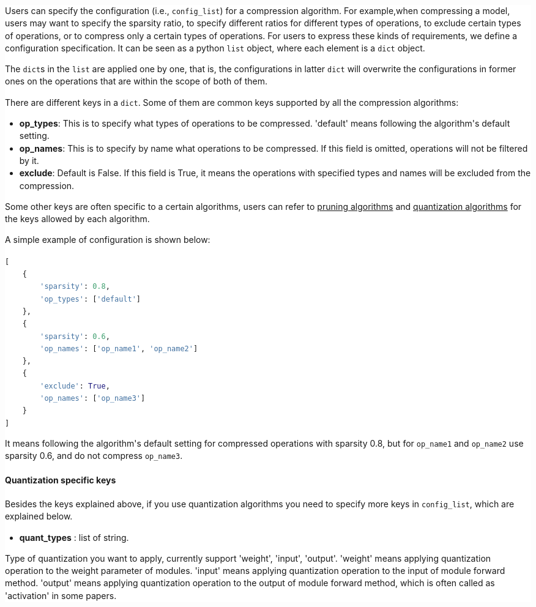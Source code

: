 Users can specify the configuration (i.e., `config_list`) for a compression algorithm. For example,when compressing a model, users may want to specify the sparsity ratio, to specify different ratios for different types of operations, to exclude certain types of operations, or to compress only a certain types of operations. For users to express these kinds of requirements, we define a configuration specification. It can be seen as a python `list` object, where each element is a `dict` object. 

The `dict`s in the `list` are applied one by one, that is, the configurations in latter `dict` will overwrite the configurations in former ones on the operations that are within the scope of both of them. 

There are different keys in a `dict`. Some of them are common keys supported by all the compression algorithms:

* __op_types__: This is to specify what types of operations to be compressed. 'default' means following the algorithm's default setting.
* __op_names__: This is to specify by name what operations to be compressed. If this field is omitted, operations will not be filtered by it.
* __exclude__: Default is False. If this field is True, it means the operations with specified types and names will be excluded from the compression.

Some other keys are often specific to a certain algorithms, users can refer to [pruning algorithms](./Pruner.md) and [quantization algorithms](./Quantizer.md) for the keys allowed by each algorithm.

A simple example of configuration is shown below:

```python
[
    {
        'sparsity': 0.8,
        'op_types': ['default']
    },
    {
        'sparsity': 0.6,
        'op_names': ['op_name1', 'op_name2']
    },
    {
        'exclude': True,
        'op_names': ['op_name3']
    }
]
```

It means following the algorithm's default setting for compressed operations with sparsity 0.8, but for `op_name1` and `op_name2` use sparsity 0.6, and do not compress `op_name3`.

#### Quantization specific keys

Besides the keys explained above, if you use quantization algorithms you need to specify more keys in `config_list`, which are explained below.

* __quant_types__ : list of string. 

Type of quantization you want to apply, currently support 'weight', 'input', 'output'. 'weight' means applying quantization operation
to the weight parameter of modules. 'input' means applying quantization operation to the input of module forward method. 'output' means applying quantization operation to the output of module forward method, which is often called as 'activation' in some papers.
